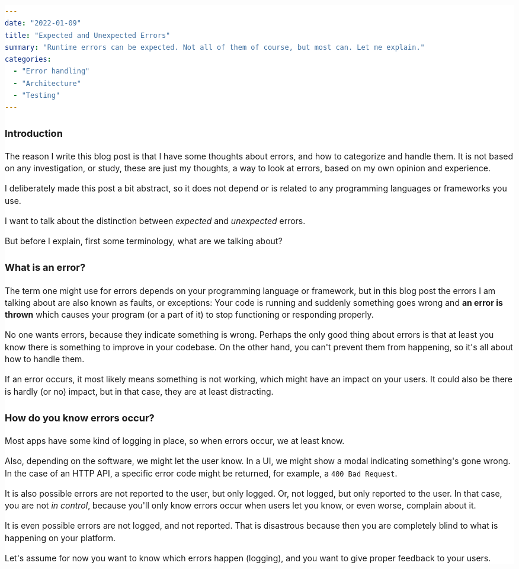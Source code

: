 ```yaml
---
date: "2022-01-09"
title: "Expected and Unexpected Errors"
summary: "Runtime errors can be expected. Not all of them of course, but most can. Let me explain."
categories:
  - "Error handling"
  - "Architecture"
  - "Testing"
---
```


### Introduction

The reason I write this blog post is that I have some thoughts about errors, and how to categorize and handle them. It is not based on any investigation, or study, these are just my thoughts, a way to look at errors, based on my own opinion and experience.

I deliberately made this post a bit abstract, so it does not depend or is related to any programming languages or frameworks you use.

I want to talk about the distinction between _expected_ and _unexpected_ errors.

But before I explain, first some terminology, what are we talking about?

### What is an error?

The term one might use for errors depends on your programming language or framework, but in this blog post the errors I am talking about are also known as faults, or exceptions: Your code is running and suddenly something goes wrong and **an error is thrown** which causes your program (or a part of it) to stop functioning or responding properly.

No one wants errors, because they indicate something is wrong. Perhaps the only good thing about errors is that at least you know there is something to improve in your codebase. On the other hand, you can't prevent them from happening, so it's all about how to handle them.

If an error occurs, it most likely means something is not working, which might have an impact on your users. It could also be there is hardly (or no) impact, but in that case, they are at least distracting.

### How do you know errors occur?

Most apps have some kind of logging in place, so when errors occur, we at least know.

Also, depending on the software, we might let the user know. In a UI, we might show a modal indicating something's gone wrong. In the case of an HTTP API, a specific error code might be returned, for example, a `400 Bad Request`.

It is also possible errors are not reported to the user, but only logged. Or, not logged, but only reported to the user. In that case, you are not _in control_, because you'll only know errors occur when users let you know, or even worse, complain about it.

It is even possible errors are not logged, and not reported. That is disastrous because then you are completely blind to what is happening on your platform.

Let's assume for now you want to know which errors happen (logging), and you want to give proper feedback to your users.
